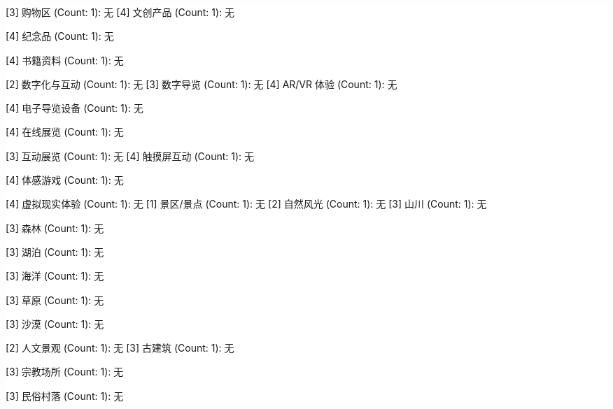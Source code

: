 [3] 购物区 (Count: 1): 无
[4] 文创产品 (Count: 1): 无



[4] 纪念品 (Count: 1): 无



[4] 书籍资料 (Count: 1): 无

[2] 数字化与互动 (Count: 1): 无
[3] 数字导览 (Count: 1): 无
[4] AR/VR 体验 (Count: 1): 无



[4] 电子导览设备 (Count: 1): 无



[4] 在线展览 (Count: 1): 无


[3] 互动展览 (Count: 1): 无
[4] 触摸屏互动 (Count: 1): 无



[4] 体感游戏 (Count: 1): 无



[4] 虚拟现实体验 (Count: 1): 无
[1] 景区/景点 (Count: 1): 无
[2] 自然风光 (Count: 1): 无
[3] 山川 (Count: 1): 无



[3] 森林 (Count: 1): 无



[3] 湖泊 (Count: 1): 无



[3] 海洋 (Count: 1): 无



[3] 草原 (Count: 1): 无



[3] 沙漠 (Count: 1): 无


[2] 人文景观 (Count: 1): 无
[3] 古建筑 (Count: 1): 无



[3] 宗教场所 (Count: 1): 无



[3] 民俗村落 (Count: 1): 无



